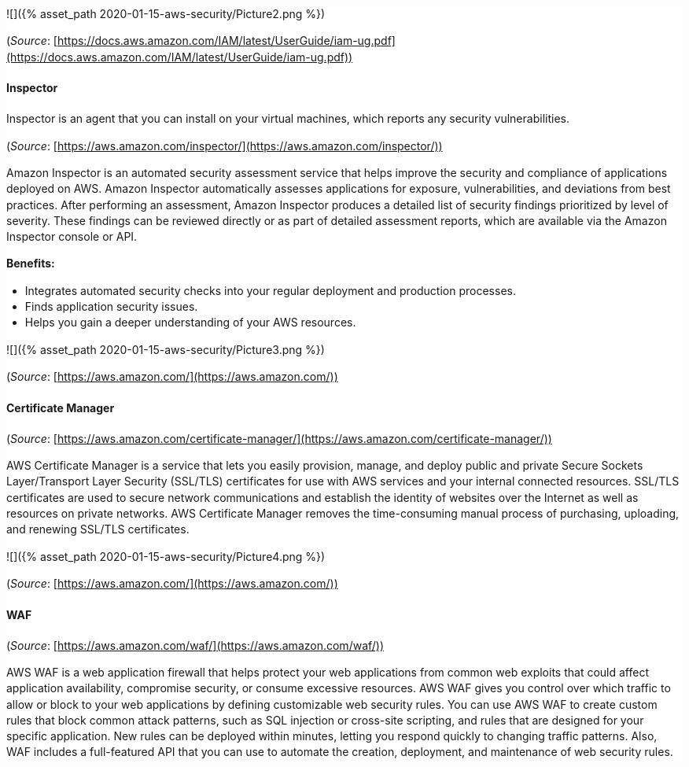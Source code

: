 ![]({% asset_path 2020-01-15-aws-security/Picture2.png %})

(*Source*: [https://docs.aws.amazon.com/IAM/latest/UserGuide/iam-ug.pdf](https://docs.aws.amazon.com/IAM/latest/UserGuide/iam-ug.pdf))

#### Inspector

Inspector is an agent that you can install on your virtual machines, which
reports any security vulnerabilities.

(*Source*: [https://aws.amazon.com/inspector/](https://aws.amazon.com/inspector/))

Amazon Inspector is an automated security assessment service that helps improve
the security and compliance of applications deployed on AWS. Amazon Inspector
automatically assesses applications for exposure, vulnerabilities, and deviations
from best practices. After performing an assessment, Amazon Inspector produces
a detailed list of security findings prioritized by level of severity. These
findings can be reviewed directly or as part of detailed assessment reports,
which are available via the Amazon Inspector console or API.

**Benefits:**

-	Integrates automated security checks into your regular deployment and
   production processes.
-	Finds application security issues.
-	Helps you gain a deeper understanding of your AWS resources.

![]({% asset_path 2020-01-15-aws-security/Picture3.png %})

(*Source*: [https://aws.amazon.com/](https://aws.amazon.com/))

#### Certificate Manager

(*Source*: [https://aws.amazon.com/certificate-manager/](https://aws.amazon.com/certificate-manager/))

AWS Certificate Manager is a service that lets you easily provision, manage,
and deploy public and private Secure Sockets Layer/Transport Layer Security
(SSL/TLS) certificates for use with AWS services and your internal connected
resources. SSL/TLS certificates are used to secure network communications and
establish the identity of websites over the Internet as well as resources on
private networks. AWS Certificate Manager removes the time-consuming manual
process of purchasing, uploading, and renewing SSL/TLS certificates.

![]({% asset_path 2020-01-15-aws-security/Picture4.png %})

(*Source*: [https://aws.amazon.com/](https://aws.amazon.com/))

#### WAF

(*Source*: [https://aws.amazon.com/waf/](https://aws.amazon.com/waf/))

AWS WAF is a web application firewall that helps protect your web applications from
common web exploits that could affect application availability, compromise
security, or consume excessive resources. AWS WAF gives you control over which
traffic to allow or block to your web applications by defining customizable web
security rules. You can use AWS WAF to create custom rules that block common
attack patterns, such as SQL injection or cross-site scripting, and rules that
are designed for your specific application. New rules can be deployed within
minutes, letting you respond quickly to changing traffic patterns. Also, WAF
includes a full-featured API that you can use to automate the creation,
deployment, and maintenance of web security rules.

